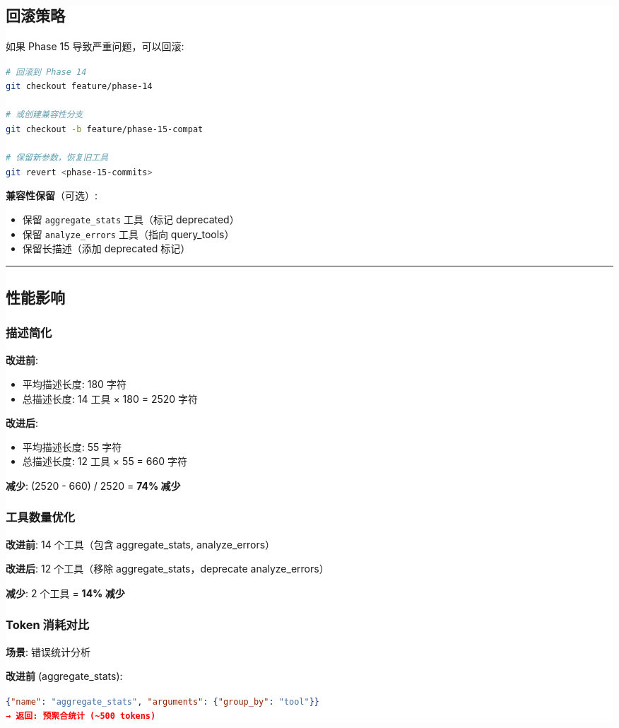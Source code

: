 
## 回滚策略

如果 Phase 15 导致严重问题，可以回滚:

```bash
# 回滚到 Phase 14
git checkout feature/phase-14

# 或创建兼容性分支
git checkout -b feature/phase-15-compat

# 保留新参数，恢复旧工具
git revert <phase-15-commits>
```

**兼容性保留**（可选）:
- 保留 `aggregate_stats` 工具（标记 deprecated）
- 保留 `analyze_errors` 工具（指向 query_tools）
- 保留长描述（添加 deprecated 标记）

---

## 性能影响

### 描述简化

**改进前**:
- 平均描述长度: 180 字符
- 总描述长度: 14 工具 × 180 = 2520 字符

**改进后**:
- 平均描述长度: 55 字符
- 总描述长度: 12 工具 × 55 = 660 字符

**减少**: (2520 - 660) / 2520 = **74% 减少**

### 工具数量优化

**改进前**: 14 个工具（包含 aggregate_stats, analyze_errors）

**改进后**: 12 个工具（移除 aggregate_stats，deprecate analyze_errors）

**减少**: 2 个工具 = **14% 减少**

### Token 消耗对比

**场景**: 错误统计分析

**改进前** (aggregate_stats):
```json
{"name": "aggregate_stats", "arguments": {"group_by": "tool"}}
→ 返回: 预聚合统计 (~500 tokens)
```
